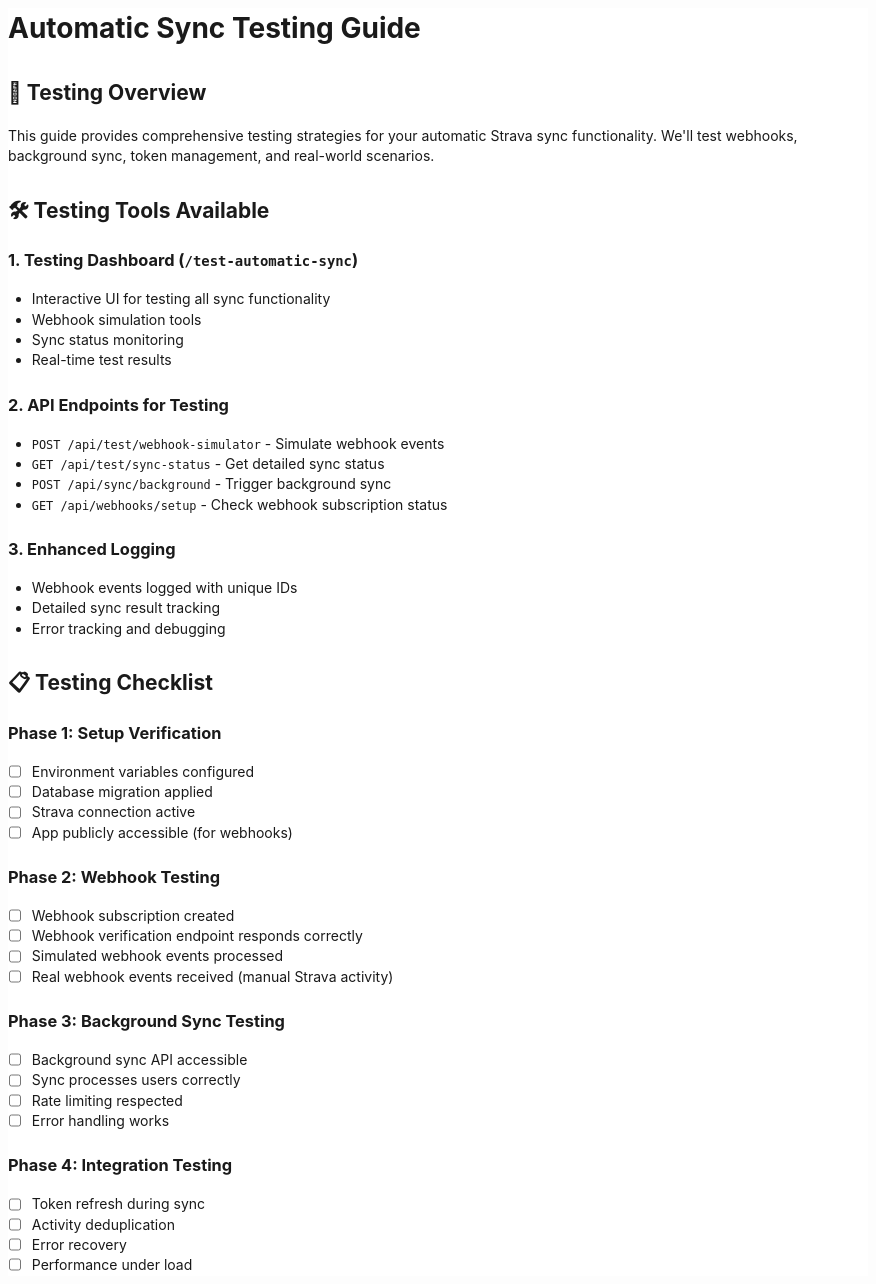 # Automatic Sync Testing Guide

## 🧪 **Testing Overview**

This guide provides comprehensive testing strategies for your automatic Strava sync functionality. We'll test webhooks, background sync, token management, and real-world scenarios.

## 🛠 **Testing Tools Available**

### **1. Testing Dashboard** (`/test-automatic-sync`)
- Interactive UI for testing all sync functionality
- Webhook simulation tools
- Sync status monitoring
- Real-time test results

### **2. API Endpoints for Testing**
- `POST /api/test/webhook-simulator` - Simulate webhook events
- `GET /api/test/sync-status` - Get detailed sync status
- `POST /api/sync/background` - Trigger background sync
- `GET /api/webhooks/setup` - Check webhook subscription status

### **3. Enhanced Logging**
- Webhook events logged with unique IDs
- Detailed sync result tracking
- Error tracking and debugging

## 📋 **Testing Checklist**

### **Phase 1: Setup Verification**
- [ ] Environment variables configured
- [ ] Database migration applied
- [ ] Strava connection active
- [ ] App publicly accessible (for webhooks)

### **Phase 2: Webhook Testing**
- [ ] Webhook subscription created
- [ ] Webhook verification endpoint responds correctly
- [ ] Simulated webhook events processed
- [ ] Real webhook events received (manual Strava activity)

### **Phase 3: Background Sync Testing**
- [ ] Background sync API accessible
- [ ] Sync processes users correctly
- [ ] Rate limiting respected
- [ ] Error handling works

### **Phase 4: Integration Testing**
- [ ] Token refresh during sync
- [ ] Activity deduplication
- [ ] Error recovery
- [ ] Performance under load
